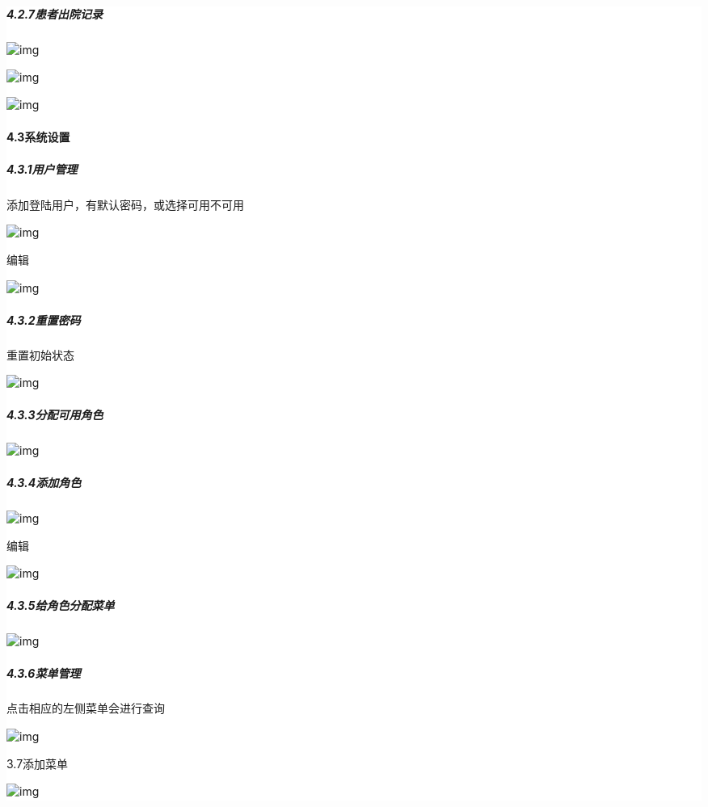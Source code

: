 ##### 4.2.7患者出院记录

![img](https://github.com/TianWeiChang/hospital/blob/main/assets/clip_image056.jpg)

![img](https://github.com/TianWeiChang/hospital/blob/main/assets/clip_image058.jpg)

![img](https://github.com/TianWeiChang/hospital/blob/main/assets/clip_image060.jpg)

#### 4.3系统设置

##### 4.3.1用户管理

添加登陆用户，有默认密码，或选择可用不可用

![img](https://github.com/TianWeiChang/hospital/blob/main/assets/clip_image062.jpg)

编辑

![img](https://github.com/TianWeiChang/hospital/blob/main/assets/clip_image064.jpg)

##### 4.3.2重置密码

重置初始状态

![img](https://github.com/TianWeiChang/hospital/blob/main/assets/clip_image066.jpg)

##### 4.3.3分配可用角色

![img](https://github.com/TianWeiChang/hospital/blob/main/assets/clip_image068.jpg)

##### 4.3.4添加角色

![img](https://github.com/TianWeiChang/hospital/blob/main/assets/clip_image070.jpg)

编辑

![img](https://github.com/TianWeiChang/hospital/blob/main/assets/clip_image072.jpg)

##### 4.3.5给角色分配菜单

![img](https://github.com/TianWeiChang/hospital/blob/main/assets/clip_image074.jpg)

##### 4.3.6菜单管理

点击相应的左侧菜单会进行查询

![img](https://github.com/TianWeiChang/hospital/blob/main/assets/clip_image076.jpg)

3.7添加菜单

 

![img](https://github.com/TianWeiChang/hospital/blob/main/assets/clip_image078.jpg)
